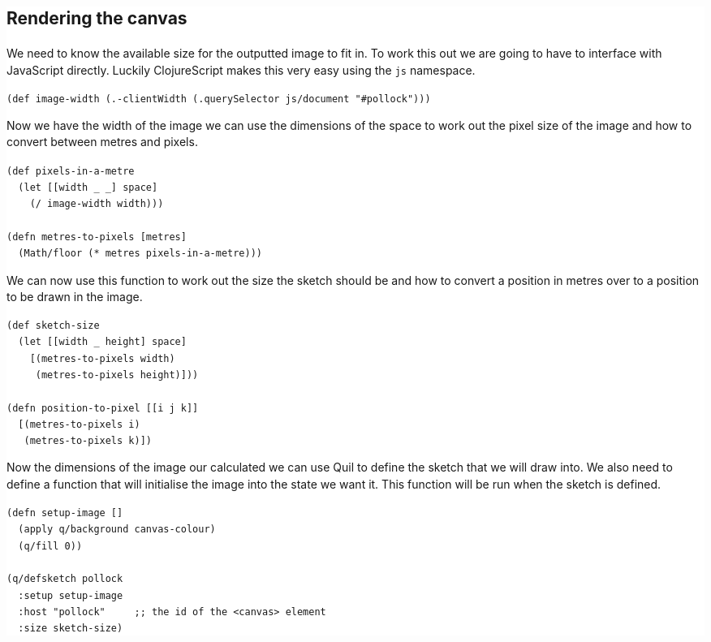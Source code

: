 ~~~~ {.sourceCode .clojure}

~~~~

Rendering the canvas
--------------------

We need to know the available size for the outputted image to fit in. To
work this out we are going to have to interface with JavaScript
directly. Luckily ClojureScript makes this very easy using the `js`
namespace.

~~~~ {.sourceCode .clojure}
(def image-width (.-clientWidth (.querySelector js/document "#pollock")))
~~~~

Now we have the width of the image we can use the dimensions of the
space to work out the pixel size of the image and how to convert between
metres and pixels.

~~~~ {.sourceCode .clojure}
(def pixels-in-a-metre
  (let [[width _ _] space]
    (/ image-width width)))

(defn metres-to-pixels [metres]
  (Math/floor (* metres pixels-in-a-metre)))
~~~~

We can now use this function to work out the size the sketch should be
and how to convert a position in metres over to a position to be drawn
in the image.

~~~~ {.sourceCode .clojure}
(def sketch-size
  (let [[width _ height] space]
    [(metres-to-pixels width)
     (metres-to-pixels height)]))

(defn position-to-pixel [[i j k]]
  [(metres-to-pixels i)
   (metres-to-pixels k)])
~~~~

Now the dimensions of the image our calculated we can use Quil to define
the sketch that we will draw into. We also need to define a function
that will initialise the image into the state we want it. This function
will be run when the sketch is defined.

~~~~ {.sourceCode .clojure}
(defn setup-image []
  (apply q/background canvas-colour)
  (q/fill 0))

(q/defsketch pollock
  :setup setup-image
  :host "pollock"     ;; the id of the <canvas> element
  :size sketch-size)
~~~~
